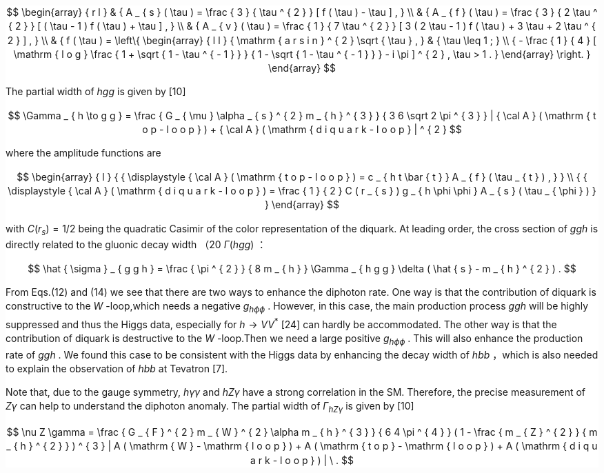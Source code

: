 $$
\begin{array} { r l } & { A _ { s } ( \tau ) = \frac { 3 } { \tau ^ { 2 } } [ f ( \tau ) - \tau ] , } \\ & { A _ { f } ( \tau ) = \frac { 3 } { 2 \tau ^ { 2 } } [ ( \tau - 1 ) f ( \tau ) + \tau ] , } \\ & { A _ { v } ( \tau ) = \frac { 1 } { 7 \tau ^ { 2 } } [ 3 ( 2 \tau - 1 ) f ( \tau ) + 3 \tau + 2 \tau ^ { 2 } ] , } \\ & { f ( \tau ) = \left\{ \begin{array} { l l } { \mathrm { a r s i n } ^ { 2 } \sqrt { \tau } , } & { \tau \leq 1 ; } \\ { - \frac { 1 } { 4 } [ \mathrm { l o g } \frac { 1 + \sqrt { 1 - \tau ^ { - 1 } } } { 1 - \sqrt { 1 - \tau ^ { - 1 } } } - i \pi ] ^ { 2 } , \tau > 1 . } \end{array} \right. } \end{array}
$$

The partial width of $h  g g$ is given by [10]

$$
\Gamma _ { h \to g g } = \frac { G _ { \mu } \alpha _ { s } ^ { 2 } m _ { h } ^ { 3 } } { 3 6 \sqrt 2 \pi ^ { 3 } } | { \cal A } ( \mathrm { t o p - l o o p } ) + { \cal A } ( \mathrm { d i q u a r k - l o o p } | ^ { 2 }
$$

where the amplitude functions are

$$
\begin{array} { l } { { \displaystyle { \cal A } ( \mathrm { t o p - l o o p } ) = c _ { h t \bar { t } } A _ { f } ( \tau _ { t } ) , } } \\ { { \displaystyle { \cal A } ( \mathrm { d i q u a r k - l o o p } ) = \frac { 1 } { 2 } C ( r _ { s } ) g _ { h \phi \phi } A _ { s } ( \tau _ { \phi } ) } } \end{array}
$$

with $C ( r _ { s } ) = 1 / 2$ being the quadratic Casimir of the color representation of the diquark. At leading order, the cross section of $g g  h$ is directly related to the gluonic decay width （20 $\Gamma ( h  g g )$ ：

$$
\hat { \sigma } _ { g g  h } = \frac { \pi ^ { 2 } } { 8 m _ { h } } \Gamma _ { h  g g } \delta ( \hat { s } - m _ { h } ^ { 2 } ) .
$$

From Eqs.(12) and (14) we see that there are two ways to enhance the diphoton rate. One way is that the contribution of diquark is constructive to the $W$ -loop,which needs a negative $g _ { h \phi \phi }$ . However, in this case, the main production process $g g  h$ will be highly suppressed and thus the Higgs data, especially for $h \to V V ^ { * }$ [24] can hardly be accommodated. The other way is that the contribution of diquark is destructive to the $W$ -loop.Then we need a large positive $g _ { h \phi \phi }$ . This will also enhance the production rate of $g g  h$ . We found this case to be consistent with the Higgs data by enhancing the decay width of $h  b b$ ，which is also needed to explain the observation of $h  b b$ at Tevatron [7].

Note that, due to the gauge symmetry, $h  \gamma \gamma$ and $h  Z \gamma$ have a strong correlation in the SM. Therefore, the precise measurement of $Z \gamma$ can help to understand the diphoton anomaly. The partial width of $\Gamma _ { h  Z \gamma }$ is given by [10]

$$
\nu  Z \gamma = \frac { G _ { F } ^ { 2 } m _ { W } ^ { 2 } \alpha m _ { h } ^ { 3 } } { 6 4 \pi ^ { 4 } } ( 1 - \frac { m _ { Z } ^ { 2 } } { m _ { h } ^ { 2 } } ) ^ { 3 } | A ( \mathrm { W } - \mathrm { l o o p } ) + A ( \mathrm { t o p } - \mathrm { l o o p } ) + A ( \mathrm { d i q u a r k - l o o p } ) | \ .
$$

